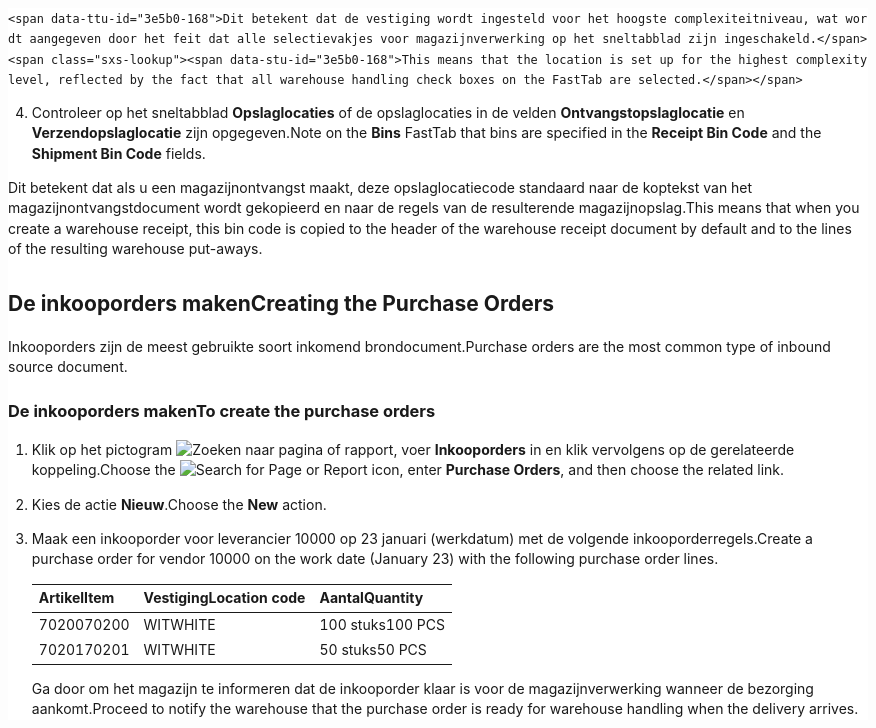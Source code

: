     <span data-ttu-id="3e5b0-168">Dit betekent dat de vestiging wordt ingesteld voor het hoogste complexiteitniveau, wat wordt aangegeven door het feit dat alle selectievakjes voor magazijnverwerking op het sneltabblad zijn ingeschakeld.</span><span class="sxs-lookup"><span data-stu-id="3e5b0-168">This means that the location is set up for the highest complexity level, reflected by the fact that all warehouse handling check boxes on the FastTab are selected.</span></span>  

4.  <span data-ttu-id="3e5b0-169">Controleer op het sneltabblad **Opslaglocaties** of de opslaglocaties in de velden **Ontvangstopslaglocatie** en **Verzendopslaglocatie** zijn opgegeven.</span><span class="sxs-lookup"><span data-stu-id="3e5b0-169">Note on the **Bins** FastTab that bins are specified in the **Receipt Bin Code** and the **Shipment Bin Code** fields.</span></span>  

<span data-ttu-id="3e5b0-170">Dit betekent dat als u een magazijnontvangst maakt, deze opslaglocatiecode standaard naar de koptekst van het magazijnontvangstdocument wordt gekopieerd en naar de regels van de resulterende magazijnopslag.</span><span class="sxs-lookup"><span data-stu-id="3e5b0-170">This means that when you create a warehouse receipt, this bin code is copied to the header of the warehouse receipt document by default and to the lines of the resulting warehouse put-aways.</span></span>  

## <a name="creating-the-purchase-orders"></a><span data-ttu-id="3e5b0-171">De inkooporders maken</span><span class="sxs-lookup"><span data-stu-id="3e5b0-171">Creating the Purchase Orders</span></span>  
<span data-ttu-id="3e5b0-172">Inkooporders zijn de meest gebruikte soort inkomend brondocument.</span><span class="sxs-lookup"><span data-stu-id="3e5b0-172">Purchase orders are the most common type of inbound source document.</span></span>  

### <a name="to-create-the-purchase-orders"></a><span data-ttu-id="3e5b0-173">De inkooporders maken</span><span class="sxs-lookup"><span data-stu-id="3e5b0-173">To create the purchase orders</span></span>  

1.  <span data-ttu-id="3e5b0-174">Klik op het pictogram ![Zoeken naar pagina of rapport](media/ui-search/search_small.png "pictogram Zoeken naar pagina of rapport"), voer **Inkooporders** in en klik vervolgens op de gerelateerde koppeling.</span><span class="sxs-lookup"><span data-stu-id="3e5b0-174">Choose the ![Search for Page or Report](media/ui-search/search_small.png "Search for Page or Report icon") icon, enter **Purchase Orders**, and then choose the related link.</span></span>  
2.  <span data-ttu-id="3e5b0-175">Kies de actie **Nieuw**.</span><span class="sxs-lookup"><span data-stu-id="3e5b0-175">Choose the **New** action.</span></span>  
3.  <span data-ttu-id="3e5b0-176">Maak een inkooporder voor leverancier 10000 op 23 januari (werkdatum) met de volgende inkooporderregels.</span><span class="sxs-lookup"><span data-stu-id="3e5b0-176">Create a purchase order for vendor 10000 on the work date (January 23) with the following purchase order lines.</span></span>  

    |<span data-ttu-id="3e5b0-177">Artikel</span><span class="sxs-lookup"><span data-stu-id="3e5b0-177">Item</span></span>|<span data-ttu-id="3e5b0-178">Vestiging</span><span class="sxs-lookup"><span data-stu-id="3e5b0-178">Location code</span></span>|<span data-ttu-id="3e5b0-179">Aantal</span><span class="sxs-lookup"><span data-stu-id="3e5b0-179">Quantity</span></span>|  
    |----------|-------------------|--------------|  
    |<span data-ttu-id="3e5b0-180">70200</span><span class="sxs-lookup"><span data-stu-id="3e5b0-180">70200</span></span>|<span data-ttu-id="3e5b0-181">WIT</span><span class="sxs-lookup"><span data-stu-id="3e5b0-181">WHITE</span></span>|<span data-ttu-id="3e5b0-182">100 stuks</span><span class="sxs-lookup"><span data-stu-id="3e5b0-182">100 PCS</span></span>|  
    |<span data-ttu-id="3e5b0-183">70201</span><span class="sxs-lookup"><span data-stu-id="3e5b0-183">70201</span></span>|<span data-ttu-id="3e5b0-184">WIT</span><span class="sxs-lookup"><span data-stu-id="3e5b0-184">WHITE</span></span>|<span data-ttu-id="3e5b0-185">50 stuks</span><span class="sxs-lookup"><span data-stu-id="3e5b0-185">50 PCS</span></span>|  

    <span data-ttu-id="3e5b0-186">Ga door om het magazijn te informeren dat de inkooporder klaar is voor de magazijnverwerking wanneer de bezorging aankomt.</span><span class="sxs-lookup"><span data-stu-id="3e5b0-186">Proceed to notify the warehouse that the purchase order is ready for warehouse handling when the delivery arrives.</span></span>  
